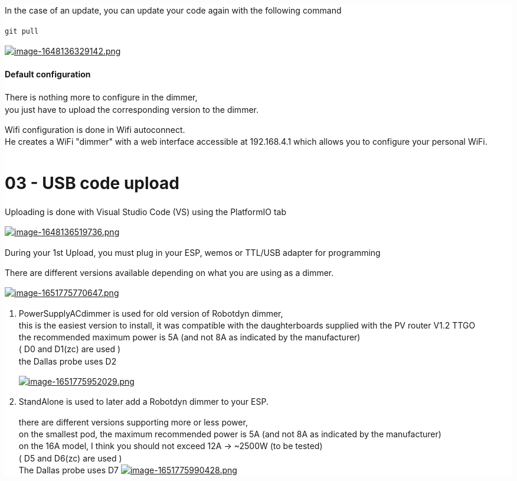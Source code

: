 In the case of an update, you can update your code again with the following command

```shell
git pull
```

[![image-1648136329142.png](https://pvrouteur.apper-solaire.org/uploads/images/gallery/2022-03/scaled-1680-/image-1648136329142.png)](https://pvrouteur.apper-solaire.org/uploads/images/gallery/2022-03/image-1648136329142.png)

#### Default configuration

There is nothing more to configure in the dimmer,  
you just have to upload the corresponding version to the dimmer.

Wifi configuration is done in Wifi autoconnect.  
He creates a WiFi "dimmer" with a web interface accessible at 192.168.4.1 which allows you to configure your personal WiFi.

# 03 - USB code upload

Uploading is done with Visual Studio Code (VS) using the PlatformIO tab

[![image-1648136519736.png](https://pvrouteur.apper-solaire.org/uploads/images/gallery/2022-03/scaled-1680-/image-1648136519736.png)](https://pvrouteur.apper-solaire.org/uploads/images/gallery/2022-03/image-1648136519736.png)

During your 1st Upload, you must plug in your ESP, wemos or TTL/USB adapter for programming

There are different versions available depending on what you are using as a dimmer.

[![image-1651775770647.png](https://pvrouteur.apper-solaire.org/uploads/images/gallery/2022-05/scaled-1680-/image-1651775770647.png)](https://pvrouteur.apper-solaire.org/uploads/images/gallery/2022-05/image-1651775770647.png)

1. PowerSupplyACdimmer is used for old version of Robotdyn dimmer,  
    this is the easiest version to install, it was compatible with the daughterboards supplied with the PV router V1.2 TTGO  
    the recommended maximum power is 5A (and not 8A as indicated by the manufacturer)  
    ( D0 and D1(zc) are used )  
    the Dallas probe uses D2  


    [![image-1651775952029.png](https://pvrouteur.apper-solaire.org/uploads/images/gallery/2022-05/scaled-1680-/image-1651775952029.png)](https://pvrouteur.apper-solaire.org/uploads/images/gallery/2022-05/image-1651775952029.png)

2. StandAlone is used to later add a Robotdyn dimmer to your ESP. <div>there are different versions supporting more or less power,  
    on the smallest pod, the maximum recommended power is 5A (and not 8A as indicated by the manufacturer)  
    on the 16A model, I think you should not exceed 12A -&gt; ~2500W (to be tested)  
    ( D5 and D6(zc) are used )  
    The Dallas probe uses D7
    [![image-1651775990428.png](https://pvrouteur.apper-solaire.org/uploads/images/gallery/2022-05/scaled-1680-/image-1651775990428.png)](https://pvrouteur.apper-solaire.org/uploads/images/gallery/2022-05/image-1651775990428.png)
    